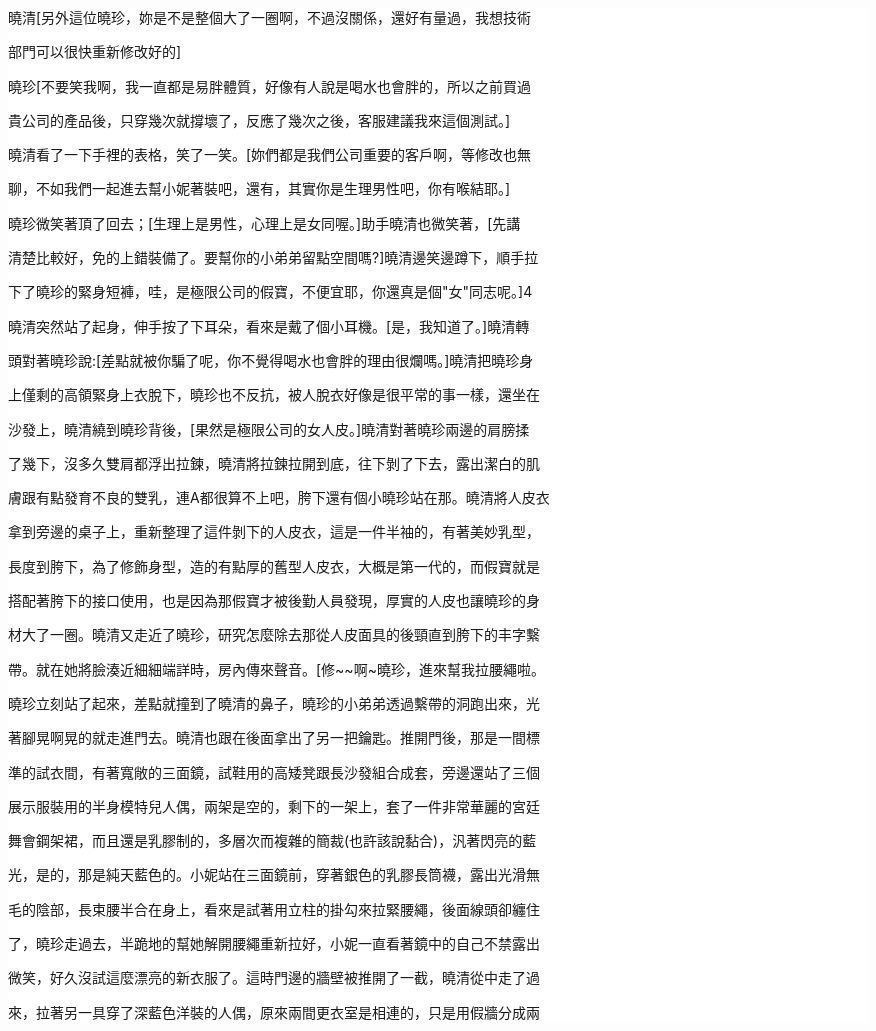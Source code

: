 曉清[另外這位曉珍，妳是不是整個大了一圈啊，不過沒關係，還好有量過，我想技術

部門可以很快重新修改好的]

曉珍[不要笑我啊，我一直都是易胖體質，好像有人說是喝水也會胖的，所以之前買過

貴公司的產品後，只穿幾次就撐壞了，反應了幾次之後，客服建議我來這個測試。]

曉清看了一下手裡的表格，笑了一笑。[妳們都是我們公司重要的客戶啊，等修改也無

聊，不如我們一起進去幫小妮著裝吧，還有，其實你是生理男性吧，你有喉結耶。]

曉珍微笑著頂了回去；[生理上是男性，心理上是女同喔。]助手曉清也微笑著，[先講

清楚比較好，免的上錯裝備了。要幫你的小弟弟留點空間嗎?]曉清邊笑邊蹲下，順手拉

下了曉珍的緊身短褲，哇，是極限公司的假寶，不便宜耶，你還真是個"女"同志呢。]4





曉清突然站了起身，伸手按了下耳朵，看來是戴了個小耳機。[是，我知道了。]曉清轉

頭對著曉珍說:[差點就被你騙了呢，你不覺得喝水也會胖的理由很爛嗎。]曉清把曉珍身

上僅剩的高領緊身上衣脫下，曉珍也不反抗，被人脫衣好像是很平常的事一樣，還坐在

沙發上，曉清繞到曉珍背後，[果然是極限公司的女人皮。]曉清對著曉珍兩邊的肩膀揉

了幾下，沒多久雙肩都浮出拉鍊，曉清將拉鍊拉開到底，往下剝了下去，露出潔白的肌

膚跟有點發育不良的雙乳，連A都很算不上吧，胯下還有個小曉珍站在那。曉清將人皮衣

拿到旁邊的桌子上，重新整理了這件剝下的人皮衣，這是一件半袖的，有著美妙乳型，

長度到胯下，為了修飾身型，造的有點厚的舊型人皮衣，大概是第一代的，而假寶就是

搭配著胯下的接口使用，也是因為那假寶才被後勤人員發現，厚實的人皮也讓曉珍的身

材大了一圈。曉清又走近了曉珍，研究怎麼除去那從人皮面具的後頸直到胯下的丰字繫

帶。就在她將臉湊近細細端詳時，房內傳來聲音。[修~~啊~曉珍，進來幫我拉腰繩啦。





曉珍立刻站了起來，差點就撞到了曉清的鼻子，曉珍的小弟弟透過繫帶的洞跑出來，光

著腳晃啊晃的就走進門去。曉清也跟在後面拿出了另一把鑰匙。推開門後，那是一間標

準的試衣間，有著寬敞的三面鏡，試鞋用的高矮凳跟長沙發組合成套，旁邊還站了三個

展示服裝用的半身模特兒人偶，兩架是空的，剩下的一架上，套了一件非常華麗的宮廷

舞會鋼架裙，而且還是乳膠制的，多層次而複雜的簡裁(也許該說黏合)，汎著閃亮的藍

光，是的，那是純天藍色的。小妮站在三面鏡前，穿著銀色的乳膠長筒襪，露出光滑無

毛的陰部，長束腰半合在身上，看來是試著用立柱的掛勾來拉緊腰繩，後面線頭卻纏住

了，曉珍走過去，半跪地的幫她解開腰繩重新拉好，小妮一直看著鏡中的自己不禁露出

微笑，好久沒試這麼漂亮的新衣服了。這時門邊的牆壁被推開了一截，曉清從中走了過

來，拉著另一具穿了深藍色洋裝的人偶，原來兩間更衣室是相連的，只是用假牆分成兩
